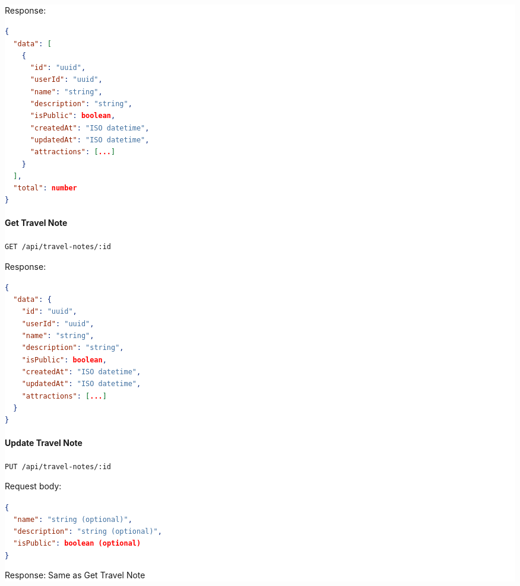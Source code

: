 Response:
```json
{
  "data": [
    {
      "id": "uuid",
      "userId": "uuid",
      "name": "string",
      "description": "string",
      "isPublic": boolean,
      "createdAt": "ISO datetime",
      "updatedAt": "ISO datetime",
      "attractions": [...]
    }
  ],
  "total": number
}
```

#### Get Travel Note
```http
GET /api/travel-notes/:id
```

Response:
```json
{
  "data": {
    "id": "uuid",
    "userId": "uuid",
    "name": "string",
    "description": "string",
    "isPublic": boolean,
    "createdAt": "ISO datetime",
    "updatedAt": "ISO datetime",
    "attractions": [...]
  }
}
```

#### Update Travel Note
```http
PUT /api/travel-notes/:id
```

Request body:
```json
{
  "name": "string (optional)",
  "description": "string (optional)",
  "isPublic": boolean (optional)
}
```

Response: Same as Get Travel Note
